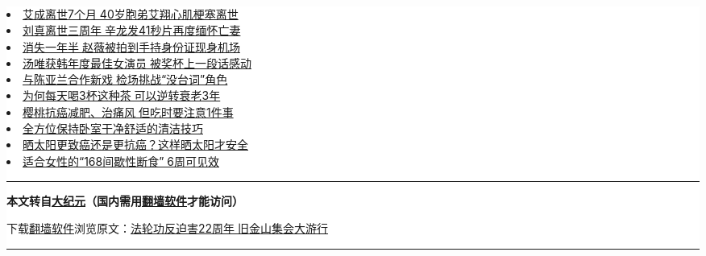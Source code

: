 <li><a href="https://github.com/19920513/djy/blob/master/gb/23/3/22/n13955715.md#1">艾成离世7个月 40岁胞弟艾翔心肌梗塞离世</a></li>
<li><a href="https://github.com/19920513/djy/blob/master/gb/23/3/22/n13955990.md#1">刘真离世三周年 辛龙发41秒片再度缅怀亡妻</a></li>
<li><a href="https://github.com/19920513/djy/blob/master/gb/23/3/21/n13955475.md#1">消失一年半 赵薇被拍到手持身份证现身机场</a></li>
<li><a href="https://github.com/19920513/djy/blob/master/gb/23/3/20/n13954682.md#1">汤唯获韩年度最佳女演员 被奖杯上一段话感动</a></li>
<li><a href="https://github.com/19920513/djy/blob/master/gb/23/3/21/n13954943.md#1">与陈亚兰合作新戏 检场挑战“没台词”角色</a></li>
<li><a href="https://github.com/19920513/djy/blob/master/gb/23/3/11/n13948030.md#1">为何每天喝3杯这种茶 可以逆转衰老3年</a></li>
<li><a href="https://github.com/19920513/djy/blob/master/gb/23/3/20/n13954459.md#1">樱桃抗癌减肥、治痛风  但吃时要注意1件事</a></li>
<li><a href="https://github.com/19920513/djy/blob/master/gb/23/3/20/n13954551.md#1">全方位保持卧室干净舒适的清洁技巧</a></li>
<li><a href="https://github.com/19920513/djy/blob/master/gb/23/3/22/n13955685.md#1">晒太阳更致癌还是更抗癌？这样晒太阳才安全</a></li>
<li><a href="https://github.com/19920513/djy/blob/master/gb/23/3/2/n13941432.md#1">适合女性的“168间歇性断食” 6周可见效</a></li>
<hr>

<strong>本文转自<a href="https://www.epochtimes.com">大纪元</a>（国内需用<a href="https://github.com/19920513/www/blob/master/README.md#8">翻墙软件</a>才能访问）</strong><p>下载<a href="https://github.com/19920513/www/blob/master/README.md#8">翻墙软件</a>浏览原文：<a href="https://www.epochtimes.com/gb/21/7/18/n13096773.htm">法轮功反迫害22周年 旧金山集会大游行</a></p><hr>
